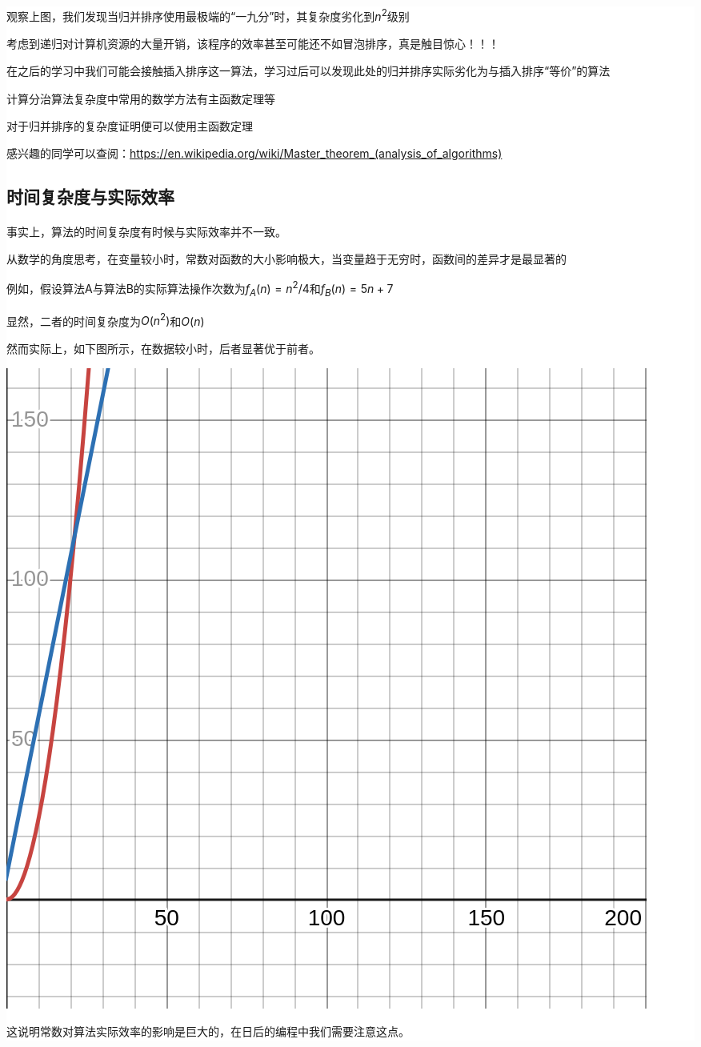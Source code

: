 观察上图，我们发现当归并排序使用最极端的“一九分”时，其复杂度劣化到$n^2$级别

考虑到递归对计算机资源的大量开销，该程序的效率甚至可能还不如冒泡排序，真是触目惊心！！！

在之后的学习中我们可能会接触插入排序这一算法，学习过后可以发现此处的归并排序实际劣化为与插入排序“等价”的算法

计算分治算法复杂度中常用的数学方法有主函数定理等

对于归并排序的复杂度证明便可以使用主函数定理

感兴趣的同学可以查阅：https://en.wikipedia.org/wiki/Master_theorem_(analysis_of_algorithms)

## 时间复杂度与实际效率

事实上，算法的时间复杂度有时候与实际效率并不一致。

从数学的角度思考，在变量较小时，常数对函数的大小影响极大，当变量趋于无穷时，函数间的差异才是最显著的

例如，假设算法A与算法B的实际算法操作次数为$f_A(n)=n^2/4$和$f_B(n)=5n+7$

显然，二者的时间复杂度为$O(n^2)$和$O(n)$

然而实际上，如下图所示，在数据较小时，后者显著优于前者。

![](./static/funtion.png)

这说明常数对算法实际效率的影响是巨大的，在日后的编程中我们需要注意这点。
